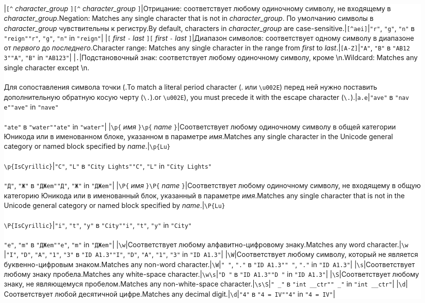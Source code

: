 |<span data-ttu-id="8f1fc-164">`[^` *character_group* `]`</span><span class="sxs-lookup"><span data-stu-id="8f1fc-164">`[^` *character_group* `]`</span></span>|<span data-ttu-id="8f1fc-165">Отрицание: соответствует любому одиночному символу, не входящему в *character_group*.</span><span class="sxs-lookup"><span data-stu-id="8f1fc-165">Negation: Matches any single character that is not in *character_group*.</span></span> <span data-ttu-id="8f1fc-166">По умолчанию символы в *character_group* чувствительны к регистру.</span><span class="sxs-lookup"><span data-stu-id="8f1fc-166">By default, characters in *character_group* are case-sensitive.</span></span>|`[^aei]`|<span data-ttu-id="8f1fc-167">`"r"`, `"g"`, `"n"` в `"reign"`</span><span class="sxs-lookup"><span data-stu-id="8f1fc-167">`"r"`, `"g"`, `"n"` in `"reign"`</span></span>|
|<span data-ttu-id="8f1fc-168">`[` *first* `-` *last* `]`</span><span class="sxs-lookup"><span data-stu-id="8f1fc-168">`[` *first* `-` *last* `]`</span></span>|<span data-ttu-id="8f1fc-169">Диапазон символов: соответствует одному символу в диапазоне от *первого* до *последнего*.</span><span class="sxs-lookup"><span data-stu-id="8f1fc-169">Character range: Matches any single character in the range from *first* to *last*.</span></span>|`[A-Z]`|<span data-ttu-id="8f1fc-170">`"A"`, `"B"` в `"AB123"`</span><span class="sxs-lookup"><span data-stu-id="8f1fc-170">`"A"`, `"B"` in `"AB123"`</span></span>|
|`.`|<span data-ttu-id="8f1fc-171">Подстановочный знак: соответствует любому одиночному символу, кроме \n.</span><span class="sxs-lookup"><span data-stu-id="8f1fc-171">Wildcard: Matches any single character except \n.</span></span><br /><br /> <span data-ttu-id="8f1fc-172">Для сопоставления символа точки (.</span><span class="sxs-lookup"><span data-stu-id="8f1fc-172">To match a literal period character (.</span></span> <span data-ttu-id="8f1fc-173">или `\u002E`) перед ней нужно поставить дополнительную обратную косую черту (`\.`).</span><span class="sxs-lookup"><span data-stu-id="8f1fc-173">or `\u002E`), you must precede it with the escape character (`\.`).</span></span>|`a.e`|<span data-ttu-id="8f1fc-174">`"ave"` в `"nave"`</span><span class="sxs-lookup"><span data-stu-id="8f1fc-174">`"ave"` in `"nave"`</span></span><br /><br /> <span data-ttu-id="8f1fc-175">`"ate"` в `"water"`</span><span class="sxs-lookup"><span data-stu-id="8f1fc-175">`"ate"` in `"water"`</span></span>|
|<span data-ttu-id="8f1fc-176">`\p{` *имя* `}`</span><span class="sxs-lookup"><span data-stu-id="8f1fc-176">`\p{` *name* `}`</span></span>|<span data-ttu-id="8f1fc-177">Соответствует любому одиночному символу в общей категории Юникода или в именованном блоке, указанном в параметре *имя*.</span><span class="sxs-lookup"><span data-stu-id="8f1fc-177">Matches any single character in the Unicode general category or named block specified by *name*.</span></span>|`\p{Lu}`<br /><br /> `\p{IsCyrillic}`|<span data-ttu-id="8f1fc-178">`"C"`, `"L"` в `"City Lights"`</span><span class="sxs-lookup"><span data-stu-id="8f1fc-178">`"C"`, `"L"` in `"City Lights"`</span></span><br /><br /> <span data-ttu-id="8f1fc-179">`"Д"`, `"Ж"` в `"ДЖem"`</span><span class="sxs-lookup"><span data-stu-id="8f1fc-179">`"Д"`, `"Ж"` in `"ДЖem"`</span></span>|
|<span data-ttu-id="8f1fc-180">`\P{` *имя* `}`</span><span class="sxs-lookup"><span data-stu-id="8f1fc-180">`\P{` *name* `}`</span></span>|<span data-ttu-id="8f1fc-181">Соответствует любому одиночному символу, не входящему в общую категорию Юникода или в именованный блок, указанный в параметре *имя*.</span><span class="sxs-lookup"><span data-stu-id="8f1fc-181">Matches any single character that is not in the Unicode general category or named block specified by *name*.</span></span>|`\P{Lu}`<br /><br /> `\P{IsCyrillic}`|<span data-ttu-id="8f1fc-182">`"i"`, `"t"`, `"y"` в `"City"`</span><span class="sxs-lookup"><span data-stu-id="8f1fc-182">`"i"`, `"t"`, `"y"` in `"City"`</span></span><br /><br /> <span data-ttu-id="8f1fc-183">`"e"`, `"m"` в `"ДЖem"`</span><span class="sxs-lookup"><span data-stu-id="8f1fc-183">`"e"`, `"m"` in `"ДЖem"`</span></span>|
|`\w`|<span data-ttu-id="8f1fc-184">Соответствует любому алфавитно-цифровому знаку.</span><span class="sxs-lookup"><span data-stu-id="8f1fc-184">Matches any word character.</span></span>|`\w`|<span data-ttu-id="8f1fc-185">`"I"`, `"D"`, `"A"`, `"1"`, `"3"` в `"ID A1.3"`</span><span class="sxs-lookup"><span data-stu-id="8f1fc-185">`"I"`, `"D"`, `"A"`, `"1"`, `"3"` in `"ID A1.3"`</span></span>|
|`\W`|<span data-ttu-id="8f1fc-186">Соответствует любому символу, который не является буквенно-цифровым знаком.</span><span class="sxs-lookup"><span data-stu-id="8f1fc-186">Matches any non-word character.</span></span>|`\W`|<span data-ttu-id="8f1fc-187">`" "`, `"."` в `"ID A1.3"`</span><span class="sxs-lookup"><span data-stu-id="8f1fc-187">`" "`, `"."` in `"ID A1.3"`</span></span>|
|`\s`|<span data-ttu-id="8f1fc-188">Соответствует любому знаку пробела.</span><span class="sxs-lookup"><span data-stu-id="8f1fc-188">Matches any white-space character.</span></span>|`\w\s`|<span data-ttu-id="8f1fc-189">`"D "` в `"ID A1.3"`</span><span class="sxs-lookup"><span data-stu-id="8f1fc-189">`"D "` in `"ID A1.3"`</span></span>|
|`\S`|<span data-ttu-id="8f1fc-190">Соответствует любому знаку, не являющемуся пробелом.</span><span class="sxs-lookup"><span data-stu-id="8f1fc-190">Matches any non-white-space character.</span></span>|`\s\S`|<span data-ttu-id="8f1fc-191">`" _"` в `"int __ctr"`</span><span class="sxs-lookup"><span data-stu-id="8f1fc-191">`" _"` in `"int __ctr"`</span></span>|
|`\d`|<span data-ttu-id="8f1fc-192">Соответствует любой десятичной цифре.</span><span class="sxs-lookup"><span data-stu-id="8f1fc-192">Matches any decimal digit.</span></span>|`\d`|<span data-ttu-id="8f1fc-193">`"4"` в `"4 = IV"`</span><span class="sxs-lookup"><span data-stu-id="8f1fc-193">`"4"` in `"4 = IV"`</span></span>|
